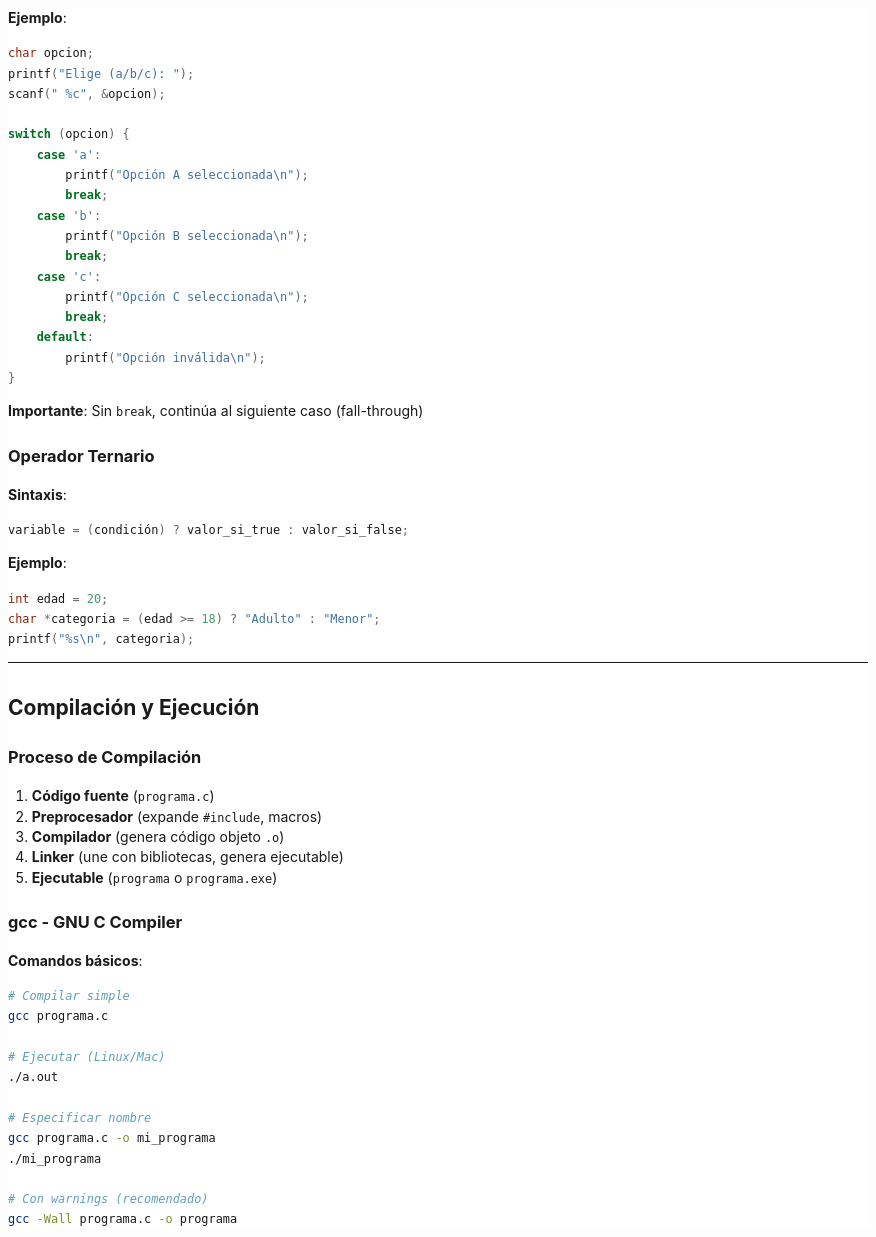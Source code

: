 **Ejemplo**:
```c
char opcion;
printf("Elige (a/b/c): ");
scanf(" %c", &opcion);

switch (opcion) {
    case 'a':
        printf("Opción A seleccionada\n");
        break;
    case 'b':
        printf("Opción B seleccionada\n");
        break;
    case 'c':
        printf("Opción C seleccionada\n");
        break;
    default:
        printf("Opción inválida\n");
}
```

**Importante**: Sin `break`, continúa al siguiente caso (fall-through)

### Operador Ternario

**Sintaxis**:
```c
variable = (condición) ? valor_si_true : valor_si_false;
```

**Ejemplo**:
```c
int edad = 20;
char *categoria = (edad >= 18) ? "Adulto" : "Menor";
printf("%s\n", categoria);
```

---

## Compilación y Ejecución

### Proceso de Compilación

1. **Código fuente** (`programa.c`)
2. **Preprocesador** (expande `#include`, macros)
3. **Compilador** (genera código objeto `.o`)
4. **Linker** (une con bibliotecas, genera ejecutable)
5. **Ejecutable** (`programa` o `programa.exe`)

### gcc - GNU C Compiler

**Comandos básicos**:
```bash
# Compilar simple
gcc programa.c

# Ejecutar (Linux/Mac)
./a.out

# Especificar nombre
gcc programa.c -o mi_programa
./mi_programa

# Con warnings (recomendado)
gcc -Wall programa.c -o programa

```